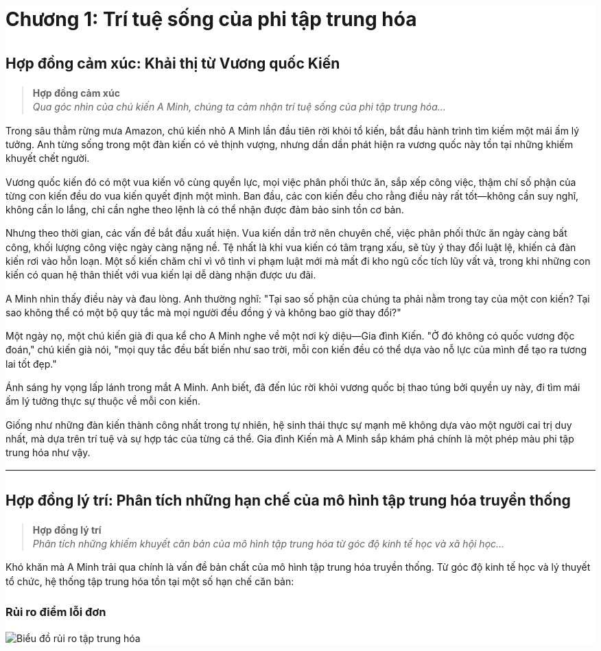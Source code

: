 # Chương 1: Trí tuệ sống của phi tập trung hóa

## Hợp đồng cảm xúc: Khải thị từ Vương quốc Kiến

> **Hợp đồng cảm xúc**  
> *Qua góc nhìn của chú kiến A Minh, chúng ta cảm nhận trí tuệ sống của phi tập trung hóa...*

Trong sâu thẳm rừng mưa Amazon, chú kiến nhỏ A Minh lần đầu tiên rời khỏi tổ kiến, bắt đầu hành trình tìm kiếm một mái ấm lý tưởng. Anh từng sống trong một đàn kiến có vẻ thịnh vượng, nhưng dần dần phát hiện ra vương quốc này tồn tại những khiếm khuyết chết người.

Vương quốc kiến đó có một vua kiến vô cùng quyền lực, mọi việc phân phối thức ăn, sắp xếp công việc, thậm chí số phận của từng con kiến đều do vua kiến quyết định một mình. Ban đầu, các con kiến đều cho rằng điều này rất tốt—không cần suy nghĩ, không cần lo lắng, chỉ cần nghe theo lệnh là có thể nhận được đảm bảo sinh tồn cơ bản.

Nhưng theo thời gian, các vấn đề bắt đầu xuất hiện. Vua kiến dần trở nên chuyên chế, việc phân phối thức ăn ngày càng bất công, khối lượng công việc ngày càng nặng nề. Tệ nhất là khi vua kiến có tâm trạng xấu, sẽ tùy ý thay đổi luật lệ, khiến cả đàn kiến rơi vào hỗn loạn. Một số kiến chăm chỉ vì vô tình vi phạm luật mới mà mất đi kho ngũ cốc tích lũy vất vả, trong khi những con kiến có quan hệ thân thiết với vua kiến lại dễ dàng nhận được ưu đãi.

A Minh nhìn thấy điều này và đau lòng. Anh thường nghĩ: "Tại sao số phận của chúng ta phải nằm trong tay của một con kiến? Tại sao không thể có một bộ quy tắc mà mọi người đều đồng ý và không bao giờ thay đổi?"

Một ngày nọ, một chú kiến già đi qua kể cho A Minh nghe về một nơi kỳ diệu—Gia đình Kiến. "Ở đó không có quốc vương độc đoán," chú kiến già nói, "mọi quy tắc đều bất biến như sao trời, mỗi con kiến đều có thể dựa vào nỗ lực của mình để tạo ra tương lai tốt đẹp."

Ánh sáng hy vọng lấp lánh trong mắt A Minh. Anh biết, đã đến lúc rời khỏi vương quốc bị thao túng bởi quyền uy này, đi tìm mái ấm lý tưởng thực sự thuộc về mỗi con kiến.

Giống như những đàn kiến thành công nhất trong tự nhiên, hệ sinh thái thực sự mạnh mẽ không dựa vào một người cai trị duy nhất, mà dựa trên trí tuệ và sự hợp tác của từng cá thể. Gia đình Kiến mà A Minh sắp khám phá chính là một phép màu phi tập trung hóa như vậy.

---

## Hợp đồng lý trí: Phân tích những hạn chế của mô hình tập trung hóa truyền thống

> **Hợp đồng lý trí**  
> *Phân tích những khiếm khuyết căn bản của mô hình tập trung hóa từ góc độ kinh tế học và xã hội học...*

Khó khăn mà A Minh trải qua chính là vấn đề bản chất của mô hình tập trung hóa truyền thống. Từ góc độ kinh tế học và lý thuyết tổ chức, hệ thống tập trung hóa tồn tại một số hạn chế căn bản:

### Rủi ro điểm lỗi đơn

![Biểu đồ rủi ro tập trung hóa](/images/chapter1/chapter1-risk.png)
